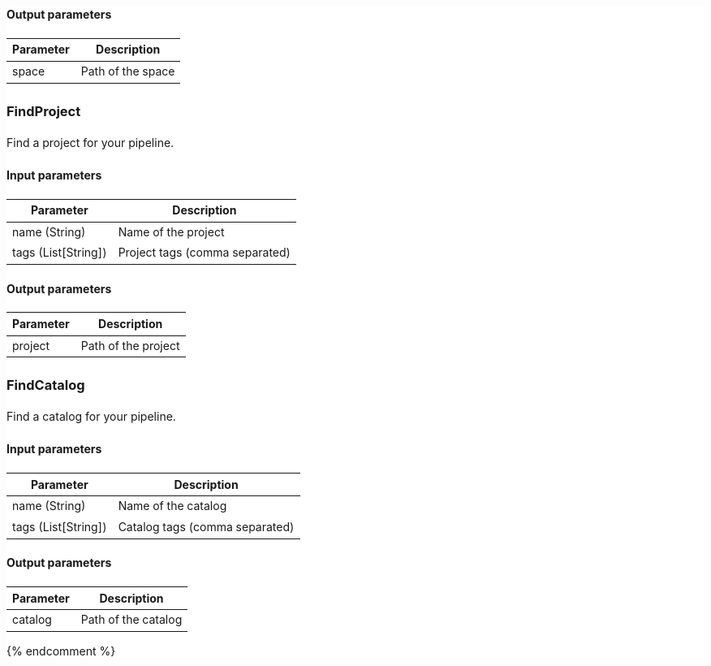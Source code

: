 
#### Output parameters

|Parameter|Description|
|---|---|
|space|Path of the space|


### FindProject

Find a project for your pipeline.

#### Input parameters

|Parameter|Description|
|---|---|
|name (String)|Name of the project|
|tags (List[String])|Project tags (comma separated)|


#### Output parameters

|Parameter|Description|
|---|---|
|project | Path of the project|


### FindCatalog

Find a catalog for your pipeline.

#### Input parameters

|Parameter|Description|
|---|---|
|name (String)|Name of the catalog|
|tags (List[String])|Catalog tags (comma separated)|


#### Output parameters

|Parameter|Description|
|---|---|
|catalog|Path of the catalog|


{% endcomment %}
